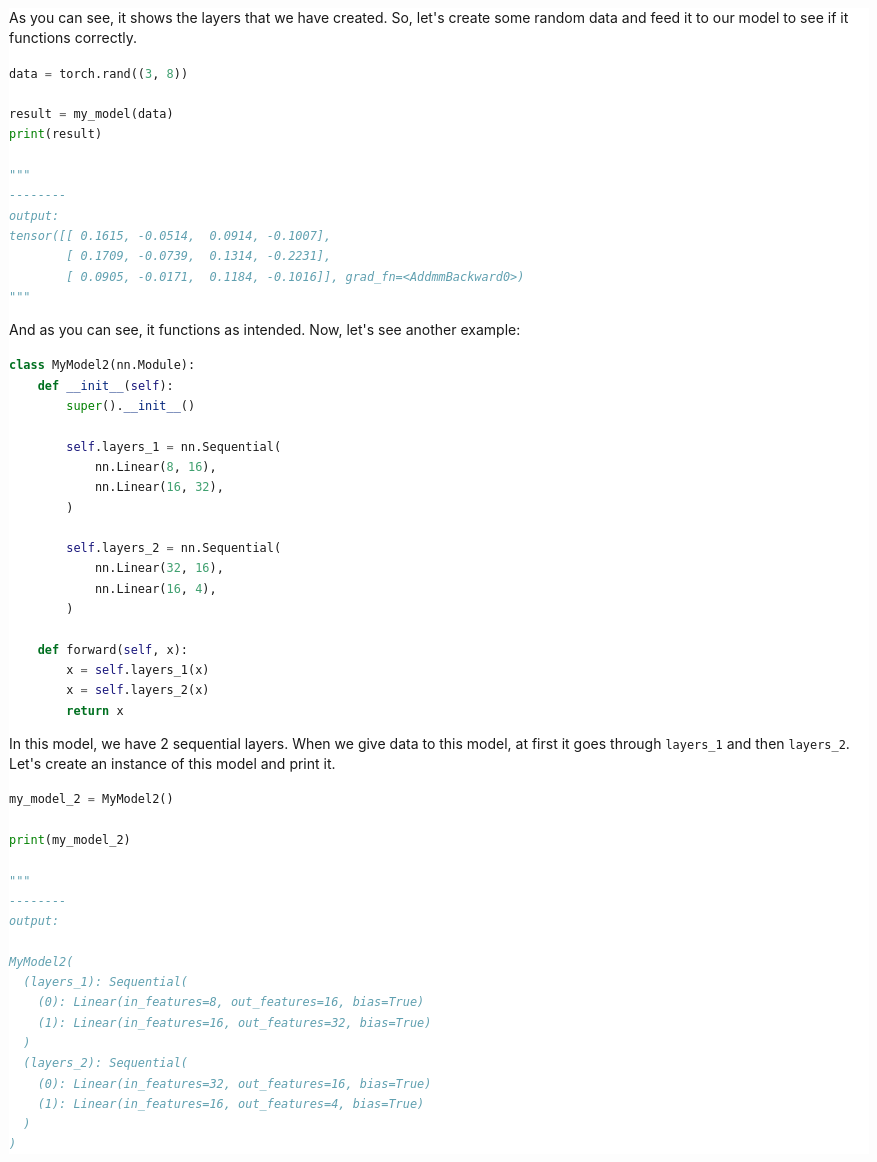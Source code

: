 ```python
```

As you can see, it shows the layers that we have created.
So, let's create some random data and feed it to our model to see if it functions correctly.

```python
data = torch.rand((3, 8))

result = my_model(data)
print(result)

"""
--------
output: 
tensor([[ 0.1615, -0.0514,  0.0914, -0.1007],
        [ 0.1709, -0.0739,  0.1314, -0.2231],
        [ 0.0905, -0.0171,  0.1184, -0.1016]], grad_fn=<AddmmBackward0>)
"""
```

And as you can see, it functions as intended.
Now, let's see another example:

```python
class MyModel2(nn.Module):
    def __init__(self):
        super().__init__()

        self.layers_1 = nn.Sequential(
            nn.Linear(8, 16),
            nn.Linear(16, 32),
        )

        self.layers_2 = nn.Sequential(
            nn.Linear(32, 16),
            nn.Linear(16, 4),
        )

    def forward(self, x):
        x = self.layers_1(x)
        x = self.layers_2(x)
        return x
```

In this model, we have 2 sequential layers.
When we give data to this model, at first it goes through `layers_1` and then `layers_2`.
Let's create an instance of this model and print it.

```python
my_model_2 = MyModel2()

print(my_model_2)

"""
--------
output: 

MyModel2(
  (layers_1): Sequential(
    (0): Linear(in_features=8, out_features=16, bias=True)
    (1): Linear(in_features=16, out_features=32, bias=True)
  )
  (layers_2): Sequential(
    (0): Linear(in_features=32, out_features=16, bias=True)
    (1): Linear(in_features=16, out_features=4, bias=True)
  )
)
```